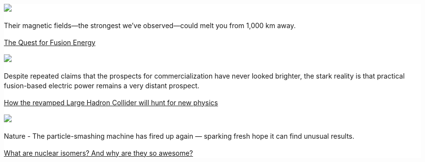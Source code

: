 </div>

<div class="card-image">

[![](https://cdn.arstechnica.net/wp-content/uploads/2022/06/GettyImages-758305395-scaled.jpg)](https://arstechnica.com/science/2022/06/behold-the-magnetar-natures-ultimate-superweapon)

</div>

Their magnetic fields—the strongest we’ve observed—could melt you from
1,000 km away.

</div>

<div class="card">

<div class="card-title">

[The Quest for Fusion
Energy](https://inference-review.com/article/the-quest-for-fusion-energy)

</div>

<div class="card-image">

[![](https://inference-review.com/assets/img/meta/the-quest-for-fusion-1.jpg)](https://inference-review.com/article/the-quest-for-fusion-energy)

</div>

Despite repeated claims that the prospects for commercialization have
never looked brighter, the stark reality is that practical fusion-based
electric power remains a very distant prospect.

</div>

<div class="card">

<div class="card-title">

[How the revamped Large Hadron Collider will hunt for new
physics](https://www.nature.com/articles/d41586-022-01388-6)

</div>

<div class="card-image">

[![](https://media.nature.com/lw1200/magazine-assets/d41586-022-01388-6/d41586-022-01388-6_20499084.jpg)](https://www.nature.com/articles/d41586-022-01388-6)

</div>

Nature - The particle-smashing machine has fired up again — sparking
fresh hope it can find unusual results.

</div>

<div class="card">

<div class="card-title">

[What are nuclear isomers? And why are they so
awesome?](https://thenextweb.com/news/what-are-nuclear-isomers-physics)
